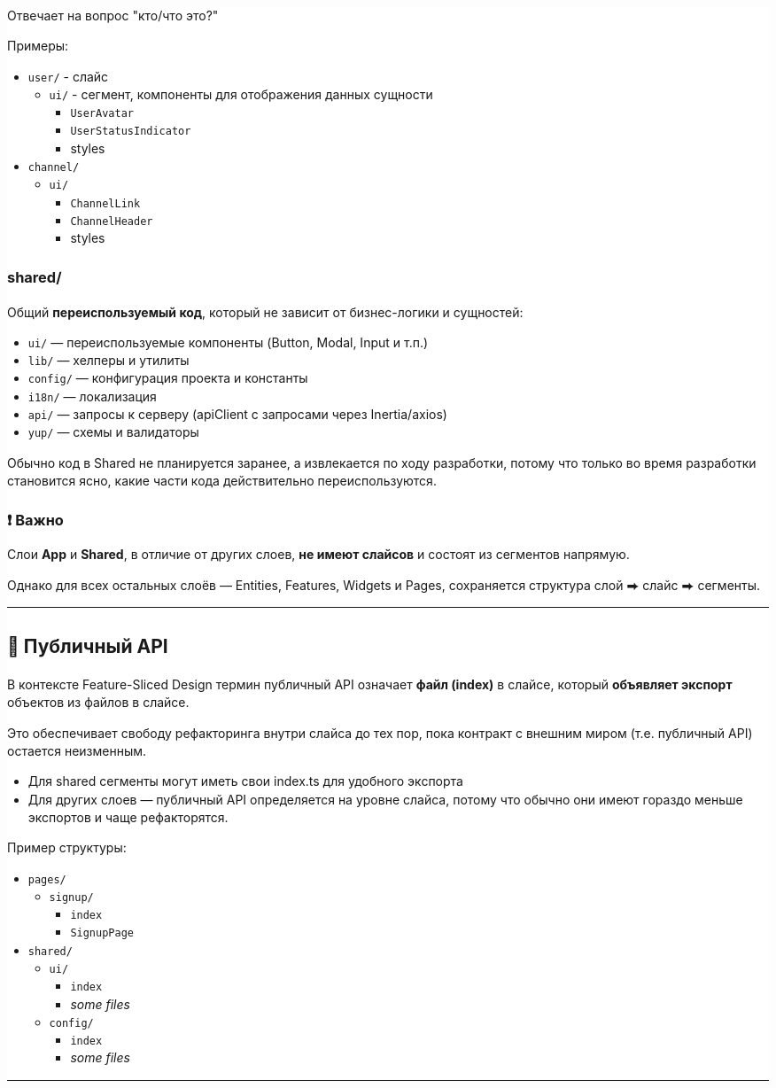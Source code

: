 Отвечает на вопрос "кто/что это?"

Примеры:
- ```user/``` - слайс
  - ```ui/``` - сегмент, компоненты для отображения данных сущности
    - ```UserAvatar```
    - ```UserStatusIndicator```
    - styles
- ```channel/```
  - ```ui/```
    - ```ChannelLink```
    - ```ChannelHeader```
    - styles

### shared/

Общий **переиспользуемый код**, который не зависит от бизнес-логики и сущностей:
- ```ui/``` — переиспользуемые компоненты (Button, Modal, Input и т.п.)
- ```lib/``` — хелперы и утилиты
- ```config/``` — конфигурация проекта и константы
- ```i18n/``` — локализация
- ```api/``` — запросы к серверу (apiClient с запросами через Inertia/axios)
- ```yup/``` — схемы и валидаторы

Обычно код в Shared не планируется заранее, а извлекается по ходу разработки, потому что только во время
разработки становится ясно, какие части кода действительно переиспользуются.

### ❗ Важно
Слои **App** и **Shared**, в отличие от других слоев, **не имеют слайсов** и состоят из сегментов напрямую.

Однако для всех остальных слоёв — Entities, Features, Widgets и Pages, сохраняется структура слой ⮕ слайс ⮕ сегменты.

---

## 🧩 Публичный API

В контексте Feature-Sliced Design термин публичный API означает **файл (index)** в слайсе, который
**объявляет экспорт** объектов из файлов в слайсе.

Это обеспечивает свободу рефакторинга внутри слайса до тех пор, пока
контракт с внешним миром (т.е. публичный API) остается неизменным.

- Для shared сегменты могут иметь свои index.ts для удобного экспорта
- Для других слоев — публичный API определяется на уровне слайса, потому что обычно они имеют гораздо меньше экспортов и чаще рефакторятся.

Пример структуры:
- ```pages/```
  - ```signup/```
    - ```index```
    - ```SignupPage```
- ```shared/```
  - ```ui/```
    - ```index```
    - *some files*
  - ```config/```
    - ```index```
    - *some files*

---